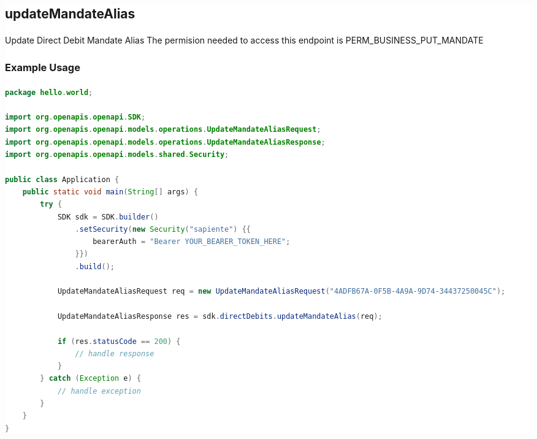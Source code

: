 ## updateMandateAlias

Update Direct Debit Mandate Alias
The permision needed to access this endpoint is PERM_BUSINESS_PUT_MANDATE


### Example Usage

```java
package hello.world;

import org.openapis.openapi.SDK;
import org.openapis.openapi.models.operations.UpdateMandateAliasRequest;
import org.openapis.openapi.models.operations.UpdateMandateAliasResponse;
import org.openapis.openapi.models.shared.Security;

public class Application {
    public static void main(String[] args) {
        try {
            SDK sdk = SDK.builder()
                .setSecurity(new Security("sapiente") {{
                    bearerAuth = "Bearer YOUR_BEARER_TOKEN_HERE";
                }})
                .build();

            UpdateMandateAliasRequest req = new UpdateMandateAliasRequest("4ADFB67A-0F5B-4A9A-9D74-34437250045C");            

            UpdateMandateAliasResponse res = sdk.directDebits.updateMandateAlias(req);

            if (res.statusCode == 200) {
                // handle response
            }
        } catch (Exception e) {
            // handle exception
        }
    }
}
```
